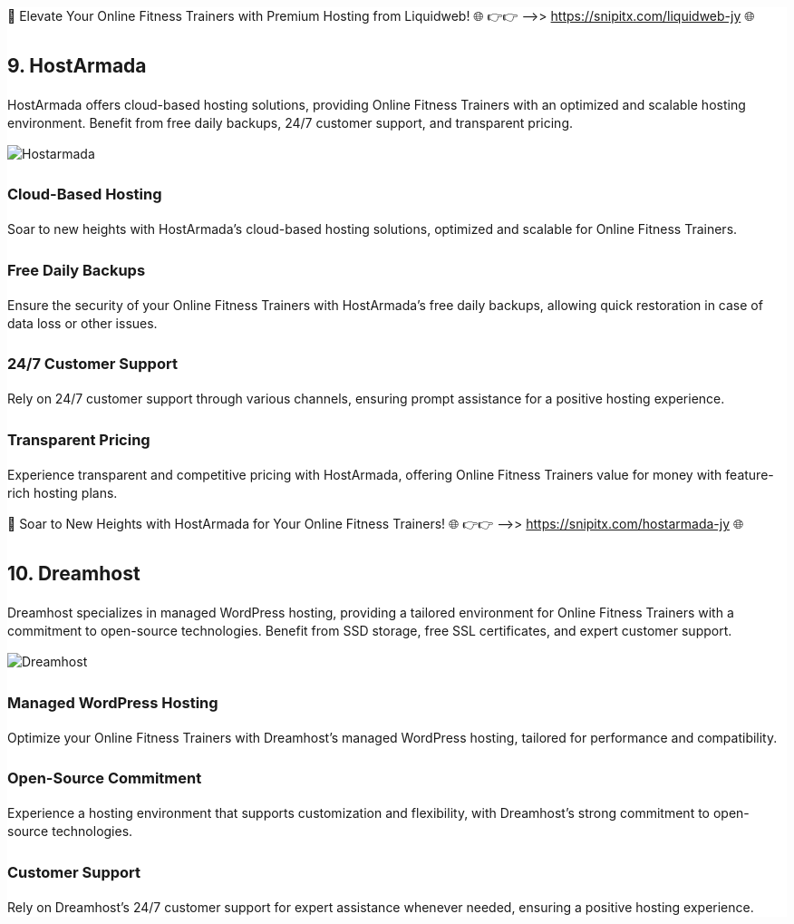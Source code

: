 🚀 Elevate Your Online Fitness Trainers with Premium Hosting from Liquidweb! 🌐
👉👉 -->> https://snipitx.com/liquidweb-jy 🌐

## 9. HostArmada

HostArmada offers cloud-based hosting solutions, providing Online Fitness Trainers with an optimized and scalable hosting environment. Benefit from free daily backups, 24/7 customer support, and transparent pricing.

![Hostarmada](https://i.imgur.com/KFbdf3o.jpeg "Hostarmada Hosting")

### Cloud-Based Hosting
Soar to new heights with HostArmada’s cloud-based hosting solutions, optimized and scalable for Online Fitness Trainers.

### Free Daily Backups
Ensure the security of your Online Fitness Trainers with HostArmada’s free daily backups, allowing quick restoration in case of data loss or other issues.

### 24/7 Customer Support
Rely on 24/7 customer support through various channels, ensuring prompt assistance for a positive hosting experience.

### Transparent Pricing
Experience transparent and competitive pricing with HostArmada, offering Online Fitness Trainers value for money with feature-rich hosting plans.

🚀 Soar to New Heights with HostArmada for Your Online Fitness Trainers! 🌐
👉👉 -->> https://snipitx.com/hostarmada-jy 🌐

## 10. Dreamhost

Dreamhost specializes in managed WordPress hosting, providing a tailored environment for Online Fitness Trainers with a commitment to open-source technologies. Benefit from SSD storage, free SSL certificates, and expert customer support.

![Dreamhost](https://i.imgur.com/rXIg8ip.jpeg "Dreamhost Hosting")

### Managed WordPress Hosting
Optimize your Online Fitness Trainers with Dreamhost’s managed WordPress hosting, tailored for performance and compatibility.

### Open-Source Commitment
Experience a hosting environment that supports customization and flexibility, with Dreamhost’s strong commitment to open-source technologies.

### Customer Support
Rely on Dreamhost’s 24/7 customer support for expert assistance whenever needed, ensuring a positive hosting experience.
